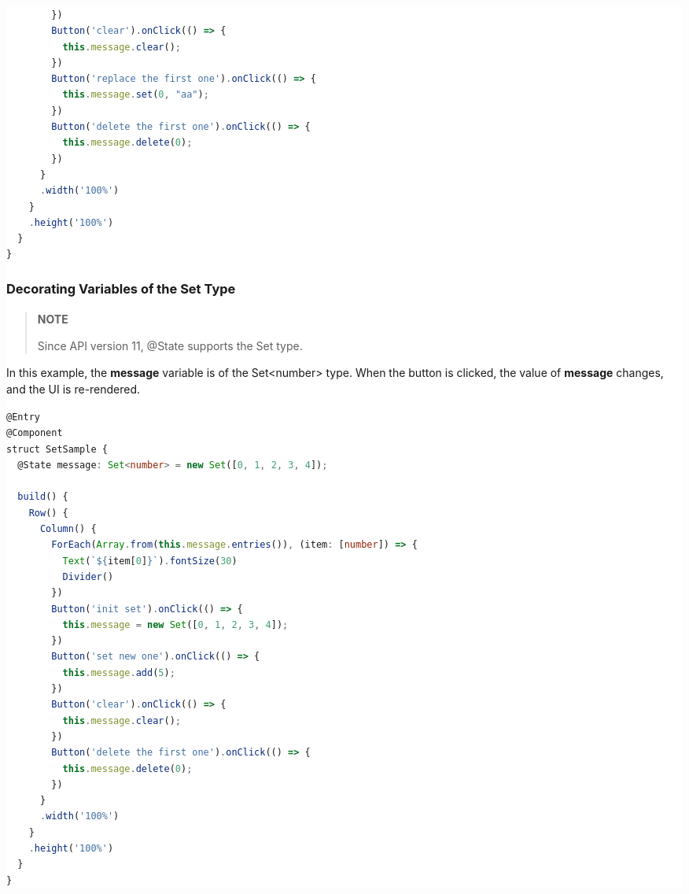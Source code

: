 ```ts
        })
        Button('clear').onClick(() => {
          this.message.clear();
        })
        Button('replace the first one').onClick(() => {
          this.message.set(0, "aa");
        })
        Button('delete the first one').onClick(() => {
          this.message.delete(0);
        })
      }
      .width('100%')
    }
    .height('100%')
  }
}
```

### Decorating Variables of the Set Type

> **NOTE**
>
> Since API version 11, \@State supports the Set type.

In this example, the **message** variable is of the Set\<number\> type. When the button is clicked, the value of **message** changes, and the UI is re-rendered.

```ts
@Entry
@Component
struct SetSample {
  @State message: Set<number> = new Set([0, 1, 2, 3, 4]);

  build() {
    Row() {
      Column() {
        ForEach(Array.from(this.message.entries()), (item: [number]) => {
          Text(`${item[0]}`).fontSize(30)
          Divider()
        })
        Button('init set').onClick(() => {
          this.message = new Set([0, 1, 2, 3, 4]);
        })
        Button('set new one').onClick(() => {
          this.message.add(5);
        })
        Button('clear').onClick(() => {
          this.message.clear();
        })
        Button('delete the first one').onClick(() => {
          this.message.delete(0);
        })
      }
      .width('100%')
    }
    .height('100%')
  }
}
```
